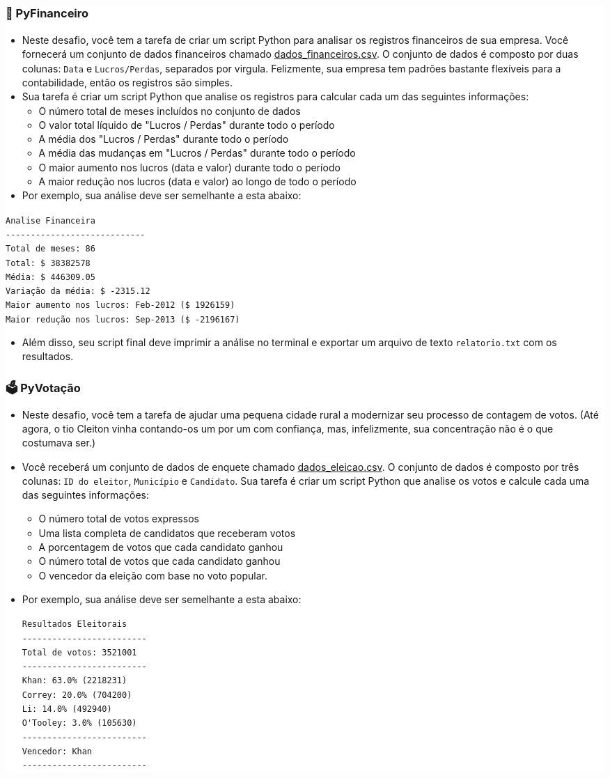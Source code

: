 ### 💸 PyFinanceiro

- Neste desafio, você tem a tarefa de criar um script Python para analisar os registros financeiros de sua empresa. Você fornecerá um conjunto de dados financeiros chamado [dados_financeiros.csv](https://drive.google.com/file/d/1g4A0DkMdGxwv9JSGO32DYqvPby45pIHG/view?usp=sharing). O conjunto de dados é composto por duas colunas: `Data` e `Lucros/Perdas`, separados por virgula. Felizmente, sua empresa tem padrões bastante flexíveis para a contabilidade, então os registros são simples.
- Sua tarefa é criar um script Python que analise os registros para calcular cada um das seguintes informações:
  - O número total de meses incluídos no conjunto de dados
  - O valor total líquido de "Lucros / Perdas" durante todo o período
  - A média dos "Lucros / Perdas" durante todo o período
  - A média das mudanças em "Lucros / Perdas" durante todo o período
  - O maior aumento nos lucros (data e valor) durante todo o período
  - A maior redução nos lucros (data e valor) ao longo de todo o período
- Por exemplo, sua análise deve ser semelhante a esta abaixo:

```txt
Analise Financeira
----------------------------
Total de meses: 86
Total: $ 38382578
Média: $ 446309.05
Variação da média: $ -2315.12
Maior aumento nos lucros: Feb-2012 ($ 1926159)
Maior redução nos lucros: Sep-2013 ($ -2196167)
```

- Além disso, seu script final deve imprimir a análise no terminal e exportar um arquivo de texto `relatorio.txt` com os resultados.

### 🗳️ PyVotação

- Neste desafio, você tem a tarefa de ajudar uma pequena cidade rural a modernizar seu processo de contagem de votos. (Até agora, o tio Cleiton vinha contando-os um por um com confiança, mas, infelizmente, sua concentração não é o que costumava ser.)
- Você receberá um conjunto de dados de enquete chamado [dados_eleicao.csv](https://drive.google.com/file/d/13tarkZMlfvMcHnS8K49pdF-GMYOwgggg/view?usp=sharing). O conjunto de dados é composto por três colunas: `ID do eleitor`, `Município` e `Candidato`. Sua tarefa é criar um script Python que analise os votos e calcule cada uma das seguintes informações:
  - O número total de votos expressos
  - Uma lista completa de candidatos que receberam votos
  - A porcentagem de votos que cada candidato ganhou
  - O número total de votos que cada candidato ganhou
  - O vencedor da eleição com base no voto popular.
- Por exemplo, sua análise deve ser semelhante a esta abaixo:

  ```txt
  Resultados Eleitorais
  -------------------------
  Total de votos: 3521001
  -------------------------
  Khan: 63.0% (2218231)
  Correy: 20.0% (704200)
  Li: 14.0% (492940)
  O'Tooley: 3.0% (105630)
  -------------------------
  Vencedor: Khan
  -------------------------
  ```
